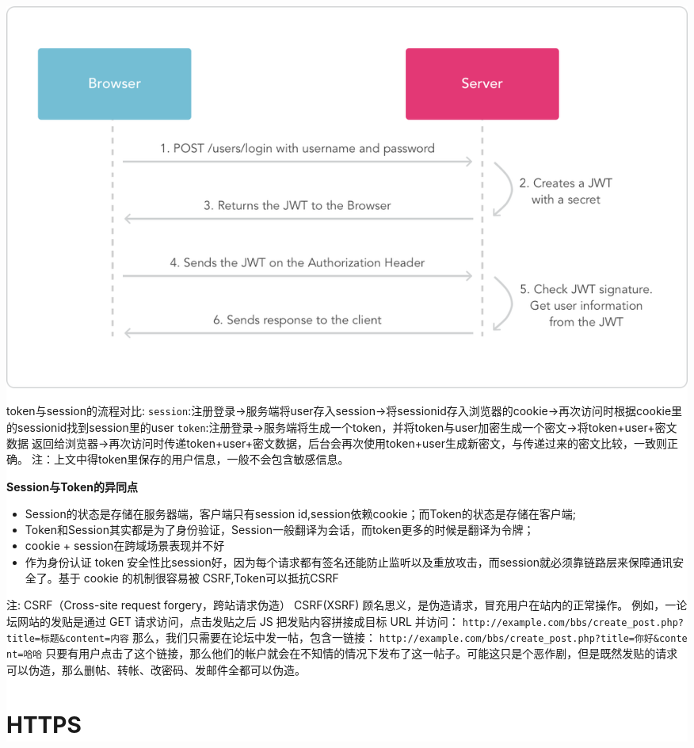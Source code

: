 ![Token认证流程](https://raw.githubusercontent.com/homxuwang/homxuwang.github.io/jekyll/images/浅谈HTTP协议/7.png)

token与session的流程对比:
`session`:注册登录->服务端将user存入session->将sessionid存入浏览器的cookie->再次访问时根据cookie里的sessionid找到session里的user
`token`:注册登录->服务端将生成一个token，并将token与user加密生成一个密文->将token+user+密文数据 返回给浏览器->再次访问时传递token+user+密文数据，后台会再次使用token+user生成新密文，与传递过来的密文比较，一致则正确。
注：上文中得token里保存的用户信息，一般不会包含敏感信息。

**Session与Token的异同点**

* Session的状态是存储在服务器端，客户端只有session id,session依赖cookie；而Token的状态是存储在客户端;
* Token和Session其实都是为了身份验证，Session一般翻译为会话，而token更多的时候是翻译为令牌；
* cookie + session在跨域场景表现并不好
* 作为身份认证 token 安全性比session好，因为每个请求都有签名还能防止监听以及重放攻击，而session就必须靠链路层来保障通讯安全了。基于 cookie 的机制很容易被 CSRF,Token可以抵抗CSRF

注:
CSRF（Cross-site request forgery，跨站请求伪造）
CSRF(XSRF) 顾名思义，是伪造请求，冒充用户在站内的正常操作。
例如，一论坛网站的发贴是通过 GET 请求访问，点击发贴之后 JS 把发贴内容拼接成目标 URL 并访问：
  `http://example.com/bbs/create_post.php?title=标题&content=内容`
那么，我们只需要在论坛中发一帖，包含一链接：
 `http://example.com/bbs/create_post.php?title=你好&content=哈哈`
只要有用户点击了这个链接，那么他们的帐户就会在不知情的情况下发布了这一帖子。可能这只是个恶作剧，但是既然发贴的请求可以伪造，那么删帖、转帐、改密码、发邮件全都可以伪造。

# HTTPS